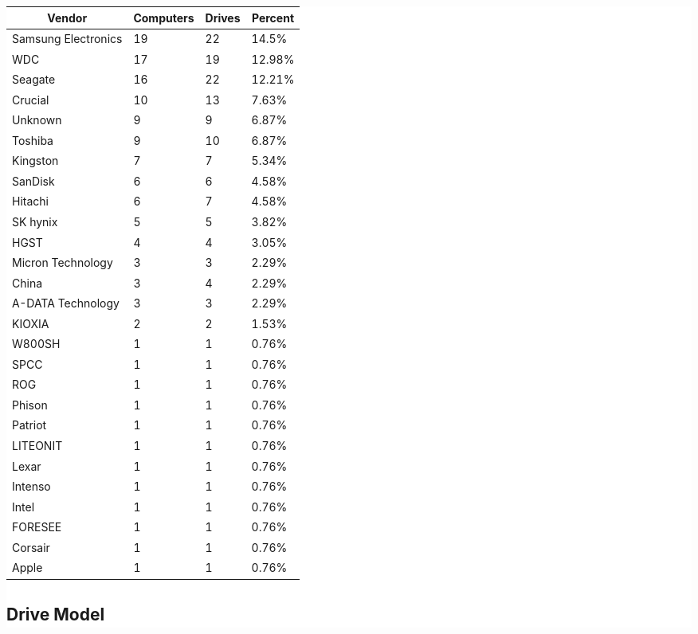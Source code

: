 
| Vendor              | Computers | Drives | Percent |
|---------------------|-----------|--------|---------|
| Samsung Electronics | 19        | 22     | 14.5%   |
| WDC                 | 17        | 19     | 12.98%  |
| Seagate             | 16        | 22     | 12.21%  |
| Crucial             | 10        | 13     | 7.63%   |
| Unknown             | 9         | 9      | 6.87%   |
| Toshiba             | 9         | 10     | 6.87%   |
| Kingston            | 7         | 7      | 5.34%   |
| SanDisk             | 6         | 6      | 4.58%   |
| Hitachi             | 6         | 7      | 4.58%   |
| SK hynix            | 5         | 5      | 3.82%   |
| HGST                | 4         | 4      | 3.05%   |
| Micron Technology   | 3         | 3      | 2.29%   |
| China               | 3         | 4      | 2.29%   |
| A-DATA Technology   | 3         | 3      | 2.29%   |
| KIOXIA              | 2         | 2      | 1.53%   |
| W800SH              | 1         | 1      | 0.76%   |
| SPCC                | 1         | 1      | 0.76%   |
| ROG                 | 1         | 1      | 0.76%   |
| Phison              | 1         | 1      | 0.76%   |
| Patriot             | 1         | 1      | 0.76%   |
| LITEONIT            | 1         | 1      | 0.76%   |
| Lexar               | 1         | 1      | 0.76%   |
| Intenso             | 1         | 1      | 0.76%   |
| Intel               | 1         | 1      | 0.76%   |
| FORESEE             | 1         | 1      | 0.76%   |
| Corsair             | 1         | 1      | 0.76%   |
| Apple               | 1         | 1      | 0.76%   |

Drive Model
-----------
